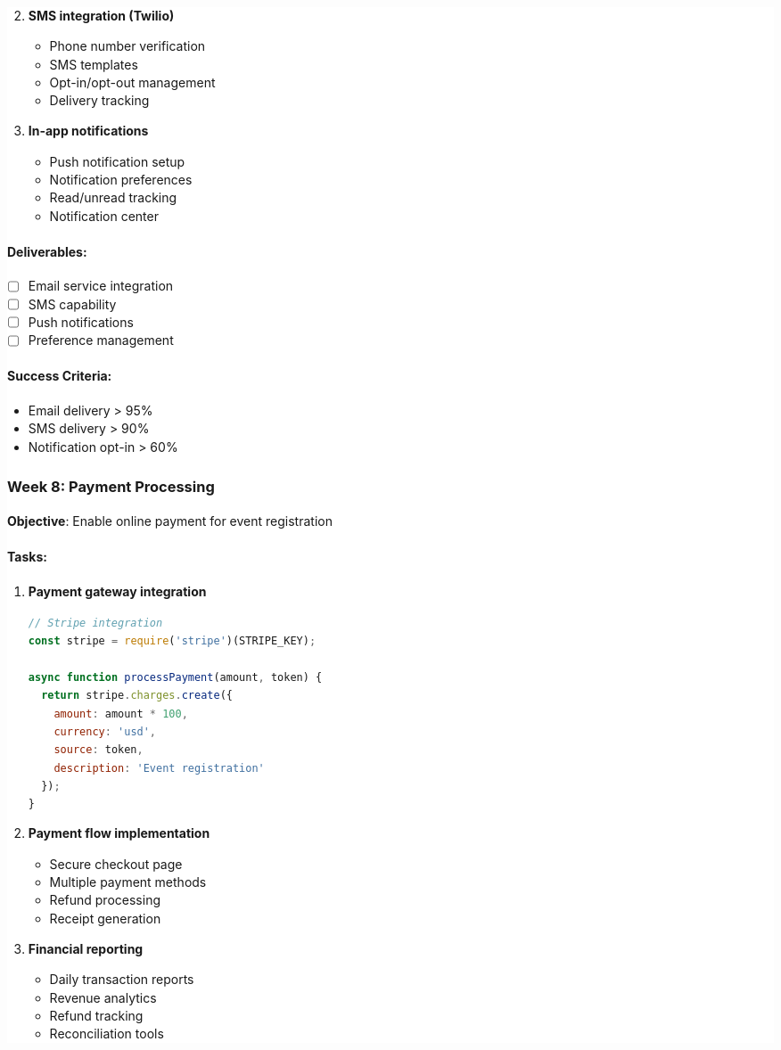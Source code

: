 2. **SMS integration (Twilio)**
   - Phone number verification
   - SMS templates
   - Opt-in/opt-out management
   - Delivery tracking

3. **In-app notifications**
   - Push notification setup
   - Notification preferences
   - Read/unread tracking
   - Notification center

#### Deliverables:
- [ ] Email service integration
- [ ] SMS capability
- [ ] Push notifications
- [ ] Preference management

#### Success Criteria:
- Email delivery > 95%
- SMS delivery > 90%
- Notification opt-in > 60%

### Week 8: Payment Processing
**Objective**: Enable online payment for event registration

#### Tasks:
1. **Payment gateway integration**
   ```javascript
   // Stripe integration
   const stripe = require('stripe')(STRIPE_KEY);

   async function processPayment(amount, token) {
     return stripe.charges.create({
       amount: amount * 100,
       currency: 'usd',
       source: token,
       description: 'Event registration'
     });
   }
   ```

2. **Payment flow implementation**
   - Secure checkout page
   - Multiple payment methods
   - Refund processing
   - Receipt generation

3. **Financial reporting**
   - Daily transaction reports
   - Revenue analytics
   - Refund tracking
   - Reconciliation tools
